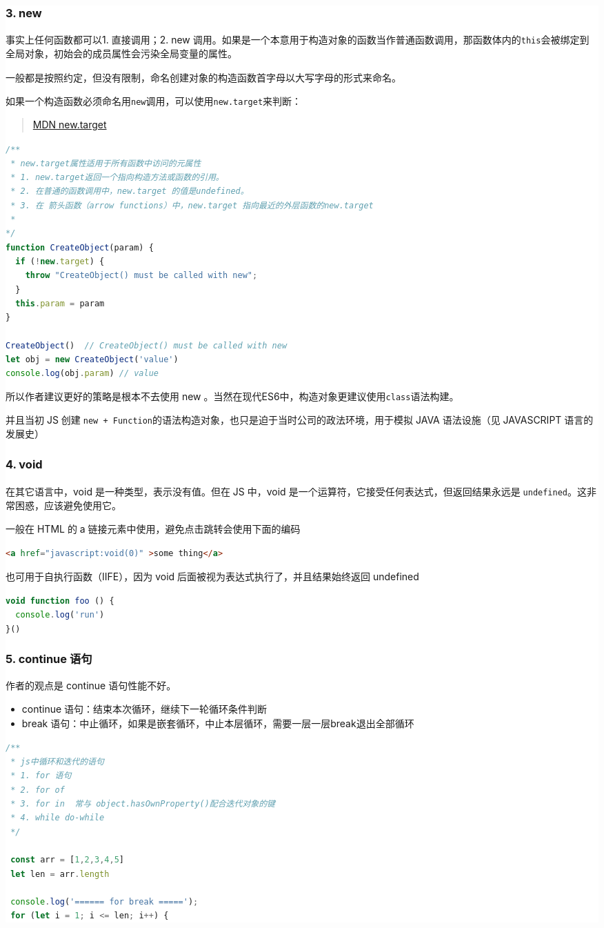 ### 3. new

事实上任何函数都可以1. 直接调用；2. new 调用。如果是一个本意用于构造对象的函数当作普通函数调用，那函数体内的`this`会被绑定到全局对象，初始会的成员属性会污染全局变量的属性。

一般都是按照约定，但没有限制，命名创建对象的构造函数首字母以大写字母的形式来命名。

如果一个构造函数必须命名用`new`调用，可以使用`new.target`来判断：
> [MDN new.target](https://developer.mozilla.org/zh-CN/docs/Web/JavaScript/Reference/Operators/new.target)
```js
/**
 * new.target属性适用于所有函数中访问的元属性
 * 1. new.target返回一个指向构造方法或函数的引用。
 * 2. 在普通的函数调用中，new.target 的值是undefined。
 * 3. 在 箭头函数（arrow functions）中，new.target 指向最近的外层函数的new.target
 * 
*/
function CreateObject(param) {
  if (!new.target) {
    throw "CreateObject() must be called with new";
  }
  this.param = param
}

CreateObject()  // CreateObject() must be called with new
let obj = new CreateObject('value')
console.log(obj.param) // value
```

所以作者建议更好的策略是根本不去使用 new 。当然在现代ES6中，构造对象更建议使用`class`语法构建。

并且当初 JS 创建 `new + Function`的语法构造对象，也只是迫于当时公司的政法环境，用于模拟 JAVA 语法设施（见 JAVASCRIPT 语言的发展史）

### 4. void

在其它语言中，void 是一种类型，表示没有值。但在 JS 中，void 是一个运算符，它接受任何表达式，但返回结果永远是 `undefined`。这非常困惑，应该避免使用它。

一般在 HTML 的 a 链接元素中使用，避免点击跳转会使用下面的编码

```html
<a href="javascript:void(0)" >some thing</a>
```
也可用于自执行函数（IIFE），因为 void 后面被视为表达式执行了，并且结果始终返回 undefined
```js
void function foo () {
  console.log('run')
}()
```
### 5. continue 语句

作者的观点是 continue 语句性能不好。
- continue 语句：结束本次循环，继续下一轮循环条件判断
- break 语句：中止循环，如果是嵌套循环，中止本层循环，需要一层一层break退出全部循环

```js
/**
 * js中循环和迭代的语句
 * 1. for 语句
 * 2. for of
 * 3. for in  常与 object.hasOwnProperty()配合迭代对象的键
 * 4. while do-while
 */

 const arr = [1,2,3,4,5]
 let len = arr.length

 console.log('====== for break =====');
 for (let i = 1; i <= len; i++) {
```